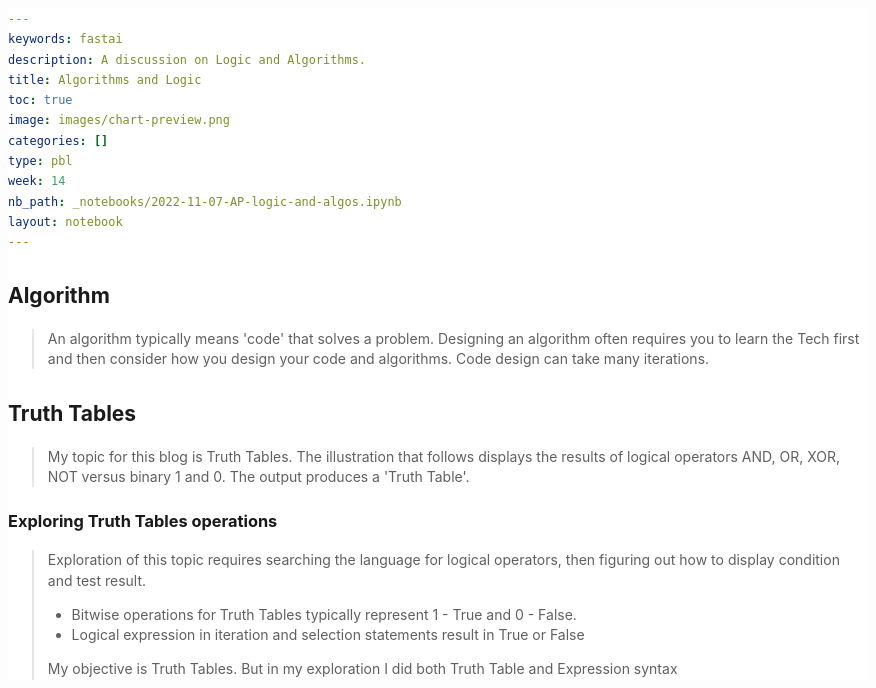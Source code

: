 ```yaml
---
keywords: fastai
description: A discussion on Logic and Algorithms.  
title: Algorithms and Logic
toc: true
image: images/chart-preview.png
categories: []
type: pbl
week: 14
nb_path: _notebooks/2022-11-07-AP-logic-and-algos.ipynb
layout: notebook
---
```




<div class="container" id="notebook-container">
        
<div class="cell border-box-sizing text_cell rendered"><div class="inner_cell">
<div class="text_cell_render border-box-sizing rendered_html">
<h2 id="Algorithm">Algorithm<a class="anchor-link" href="#Algorithm"> </a></h2><blockquote><p>An algorithm typically means 'code' that solves a problem. Designing an algorithm often requires you to learn the Tech first and then consider how you design your code and algorithms. Code design can take many iterations.</p>
</blockquote>

</div>
</div>
</div>
<div class="cell border-box-sizing text_cell rendered"><div class="inner_cell">
<div class="text_cell_render border-box-sizing rendered_html">
<h2 id="Truth-Tables">Truth Tables<a class="anchor-link" href="#Truth-Tables"> </a></h2><blockquote><p>My topic for this blog is Truth Tables.  The illustration that follows displays the results of logical operators AND, OR, XOR, NOT versus binary 1 and 0.   The output produces a 'Truth Table'.</p>
</blockquote>

</div>
</div>
</div>
<div class="cell border-box-sizing text_cell rendered"><div class="inner_cell">
<div class="text_cell_render border-box-sizing rendered_html">
<h3 id="Exploring-Truth-Tables-operations">Exploring Truth Tables operations<a class="anchor-link" href="#Exploring-Truth-Tables-operations"> </a></h3><blockquote><p>Exploration of this topic requires searching the language for logical operators, then figuring out how to display condition and test result.</p>
<ul>
<li>Bitwise operations for Truth Tables typically represent 1 - True and 0 - False.</li>
<li>Logical expression in iteration and selection statements result in True or False</li>
</ul>
<p>My objective is Truth Tables.  But in my exploration I did both Truth Table and Expression syntax</p>
</blockquote>
